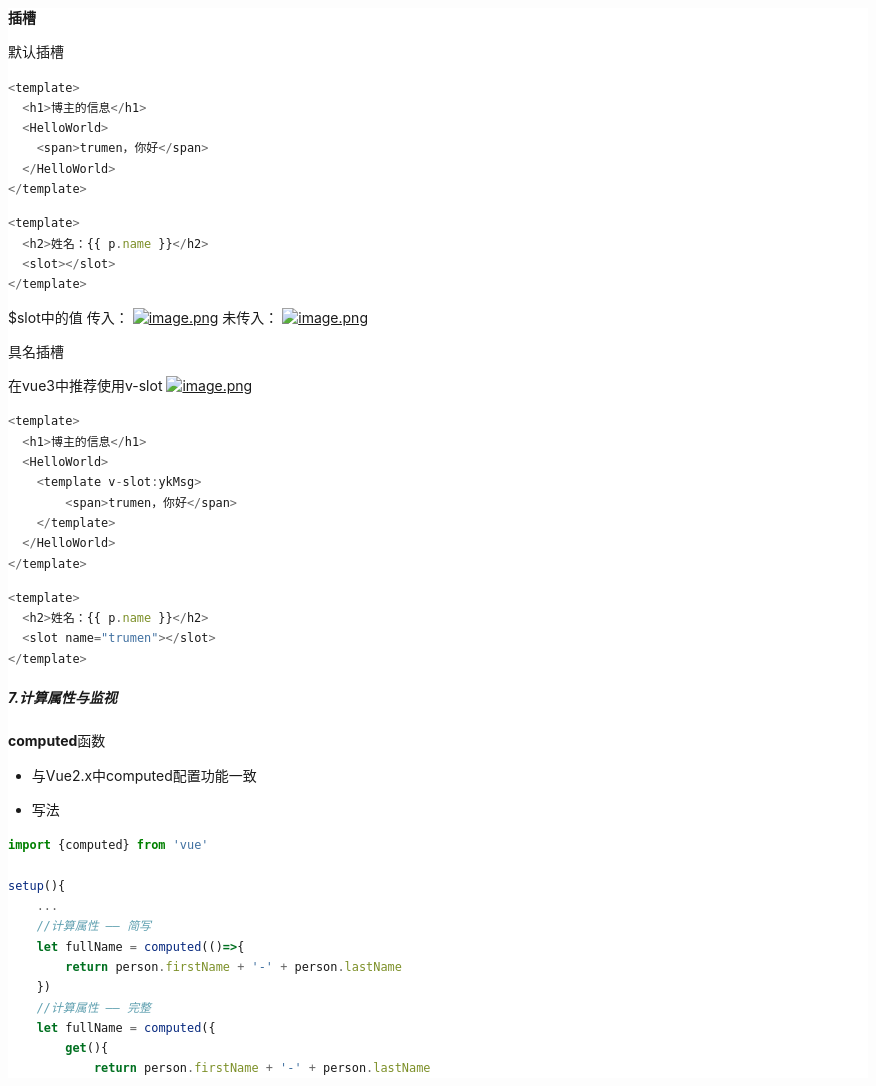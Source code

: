 
**插槽**

默认插槽

```javascript
<template>
  <h1>博主的信息</h1>
  <HelloWorld>
    <span>trumen，你好</span>
  </HelloWorld>
</template>
```

```javascript
<template>
  <h2>姓名：{{ p.name }}</h2>
  <slot></slot>
</template>
```
$slot中的值
传入：
[![image.png](https://i.postimg.cc/gksTM1k6/image.png)](https://postimg.cc/KRKfjqTZ)
未传入：
[![image.png](https://i.postimg.cc/zfstbrp4/image.png)](https://postimg.cc/HJt4RFqt)


具名插槽

在vue3中推荐使用v-slot
[![image.png](https://i.postimg.cc/RVZR0h4N/image.png)](https://postimg.cc/14b6C9gQ)


```javascript
<template>
  <h1>博主的信息</h1>
  <HelloWorld>
	<template v-slot:ykMsg>
		<span>trumen，你好</span>
	</template>
  </HelloWorld>
</template>
```

```javascript
<template>
  <h2>姓名：{{ p.name }}</h2>
  <slot name="trumen"></slot>
</template>
```

##### 7.计算属性与监视

**computed**函数

* 与Vue2.x中computed配置功能一致

* 写法
```javascript
import {computed} from 'vue'

setup(){
    ...
	//计算属性 —— 简写
    let fullName = computed(()=>{
        return person.firstName + '-' + person.lastName
    })
    //计算属性 —— 完整
    let fullName = computed({
        get(){
            return person.firstName + '-' + person.lastName
```